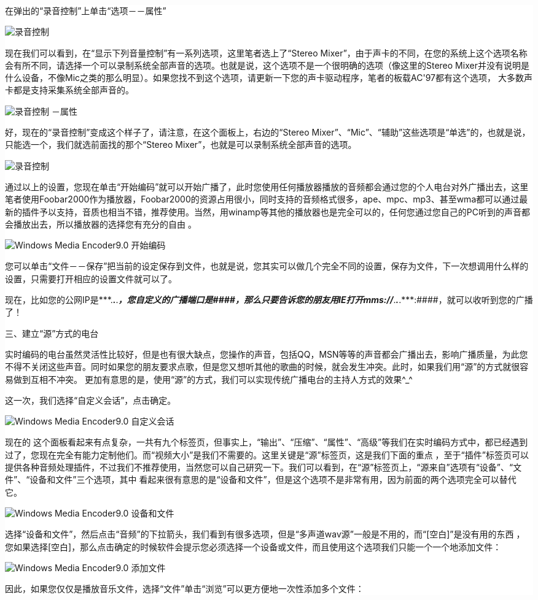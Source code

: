 

在弹出的“录音控制”上单击“选项－－属性”

![录音控制](https://images.soomal.cc/images/doc/20090415/00000223.webp)



现在我们可以看到，在“显示下列音量控制”有一系列选项，这里笔者选上了“Stereo Mixer”，由于声卡的不同，在您的系统上这个选项名称会有所不同，请选择一个可以录制系统全部声音的选项。也就是说，这个选项不是一个很明确的选项（像这里的Stereo Mixer并没有说明是什么设备，不像Mic之类的那么明显）。如果您找不到这个选项，请更新一下您的声卡驱动程序，笔者的板载AC'97都有这个选项， 大多数声卡都是支持采集系统全部声音的。

![录音控制 －属性](https://images.soomal.cc/images/doc/20090415/00000224.webp)



好，现在的“录音控制”变成这个样子了，请注意，在这个面板上，右边的“Stereo Mixer”、“Mic”、“辅助”这些选项是“单选”的，也就是说，只能选一个，我们就选前面找的那个“Stereo Mixer”，也就是可以录制系统全部声音的选项。

![录音控制](https://images.soomal.cc/images/doc/20090415/00000225.webp)



通过以上的设置，您现在单击“开始编码”就可以开始广播了，此时您使用任何播放器播放的音频都会通过您的个人电台对外广播出去，这里笔者使用Foobar2000作为播放器，Foobar2000的资源占用很小，同时支持的音频格式很多，ape、mpc、mp3、甚至wma都可以通过最新的插件予以支持，音质也相当不错，推荐使用。当然，用winamp等其他的播放器也是完全可以的，任何您通过您自己的PC听到的声音都会播放出去，所以播放器的选择您有充分的自由 。

![Windows Media Encoder9.0 开始编码](https://images.soomal.cc/images/doc/20090415/00000226.webp)



您可以单击“文件－－保存”把当前的设定保存到文件，也就是说，您其实可以做几个完全不同的设置，保存为文件，下一次想调用什么样的设置，只需要打开相应的设置文件就可以了。

现在，比如您的公网IP是***.***.***.***，您自定义的广播端口是####，那么只要告诉您的朋友用IE打开mms://***.***.***.***:####，就可以收听到您的广播了！

三、建立“源”方式的电台

实时编码的电台虽然灵活性比较好，但是也有很大缺点，您操作的声音，包括QQ，MSN等等的声音都会广播出去，影响广播质量，为此您不得不关闭这些声音。同时如果您的朋友要求点歌，但是您又想听其他的歌曲的时候，就会发生冲突。此时，如果我们用“源”的方式就很容易做到互相不冲突。 更加有意思的是，使用“源”的方式，我们可以实现传统广播电台的主持人方式的效果^_^

这一次，我们选择“自定义会话”，点击确定。

![Windows Media Encoder9.0 自定义会话](https://images.soomal.cc/images/doc/20090415/00000227.webp)



现在的 这个面板看起来有点复杂，一共有九个标签页，但事实上，“输出”、“压缩”、“属性”、“高级”等我们在实时编码方式中，都已经遇到过了，您现在完全有能力定制他们。而“视频大小”是我们不需要的。这里关键是“源”标签页，这是我们下面的重点 ，至于“插件”标签页可以提供各种音频处理插件，不过我们不推荐使用，当然您可以自己研究一下。我们可以看到，在“源”标签页上，“源来自”选项有“设备”、“文件”、“设备和文件”三个选项，其中 看起来很有意思的是“设备和文件”，但是这个选项不是非常有用，因为前面的两个选项完全可以替代它。

![Windows Media Encoder9.0 设备和文件](https://images.soomal.cc/images/doc/20090415/00000228.webp)



选择“设备和文件”，然后点击“音频”的下拉箭头，我们看到有很多选项，但是“多声道wav源”一般是不用的，而“[空白]”是没有用的东西 ，您如果选择[空白]，那么点击确定的时候软件会提示您必须选择一个设备或文件，而且使用这个选项我们只能一个一个地添加文件：

![Windows Media Encoder9.0 添加文件](https://images.soomal.cc/images/doc/20090415/00000229.webp)



因此，如果您仅仅是播放音乐文件，选择“文件”单击“浏览”可以更方便地一次性添加多个文件：
